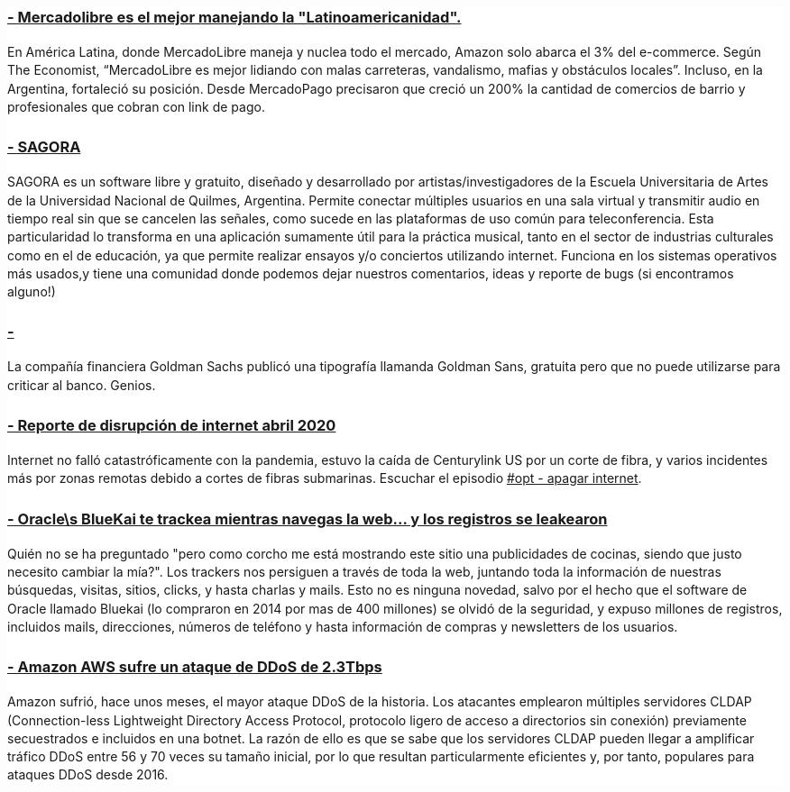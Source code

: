 ### [- Mercadolibre es el mejor manejando la "Latinoamericanidad". ](https://www.infotechnology.com/online/The-Economist-elogio-a-Galperin-por-que-es-el-mejor-lidiando-con-mafias-y-enfrentando-el-riesgo-argentino-20200619-0004.html)
En América Latina, donde MercadoLibre maneja y nuclea todo el mercado, Amazon solo abarca el 3% del e-commerce. Según The Economist, “MercadoLibre es mejor lidiando con malas carreteras, vandalismo, mafias y obstáculos locales”. Incluso, en la Argentina, fortaleció su posición. Desde MercadoPago precisaron que creció un 200% la cantidad de comercios de barrio y profesionales que cobran con link de pago.

### [- SAGORA ](https://sagora.org/)
SAGORA es un software libre y gratuito, diseñado y desarrollado por artistas/investigadores de la Escuela Universitaria de Artes de la Universidad Nacional de Quilmes, Argentina.
Permite conectar múltiples usuarios en una sala virtual y transmitir audio en tiempo real sin que se cancelen las señales, como sucede en las plataformas de uso común para teleconferencia. Esta particularidad lo transforma en una aplicación sumamente útil para la práctica musical, tanto en el sector de industrias culturales como en el de educación, ya que permite realizar ensayos y/o conciertos utilizando internet. Funciona en los sistemas operativos más usados,y tiene una comunidad donde podemos dejar nuestros comentarios, ideas y reporte de bugs (si encontramos alguno!)

### [-  ](https://www.theverge.com/tldr/2020/6/25/21302831/goldman-sachs-font-sans-criticize-disparage-license)
La compañía financiera Goldman Sachs publicó una tipografía llamanda Goldman Sans, gratuita pero que no puede utilizarse para criticar al banco. Genios.

### [- Reporte de disrupción de internet abril 2020 ](https://internetdisruption.report/2020/06/21/internet-disruption-report-april-2020/)
Internet no falló catastróficamente con la pandemia, estuvo la caída de Centurylink US por un corte de fibra, y varios incidentes más por zonas remotas debido a cortes de fibras submarinas. Escuchar el episodio [#opt - apagar internet](https://open.spotify.com/episode/6qcrLcLPnbHWRwVRH2YzkI).

### [- Oracle\s BlueKai te trackea mientras navegas la web\... y los registros se leakearon ](https://techcrunch.com/2020/06/19/oracle-bluekai-web-tracking/)
Quién no se ha preguntado "pero como corcho me está mostrando este sitio una publicidades de cocinas, siendo que justo necesito cambiar la mía?". Los trackers nos persiguen a través de toda la web, juntando toda la información de nuestras búsquedas, visitas, sitios, clicks, y hasta charlas y mails. Esto no es ninguna novedad, salvo por el hecho que el software de Oracle llamado Bluekai (lo compraron en 2014 por mas de 400 millones) se olvidó de la seguridad, y expuso millones de registros, incluidos mails, direcciones, números de teléfono y hasta información de compras y newsletters de los usuarios.

### [- Amazon AWS sufre un ataque de DDoS de 2.3Tbps ](https://www.muyseguridad.net/2020/06/18/amazon-aws-ataque-ddos-de-23-tbps/)
Amazon sufrió, hace unos meses, el mayor ataque DDoS de la historia. Los atacantes emplearon múltiples servidores CLDAP (Connection-less Lightweight Directory Access Protocol, protocolo ligero de acceso a directorios sin conexión) previamente secuestrados e incluidos en una botnet. La razón de ello es que se sabe que los servidores CLDAP pueden llegar a amplificar tráfico DDoS entre 56 y 70 veces su tamaño inicial, por lo que resultan particularmente eficientes y, por tanto, populares para ataques DDoS desde 2016.
